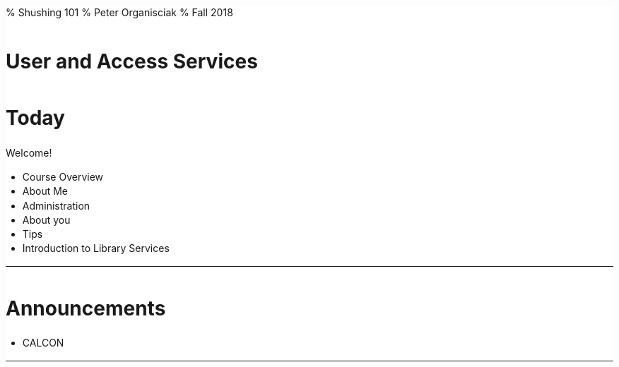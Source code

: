 % Shushing 101
% Peter Organisciak
% Fall 2018

# User and Access Services

# Today

Welcome!

- Course Overview
- About Me
- Administration
- About you
- Tips
- Introduction to Library Services

----

# Announcements

- CALCON

----
